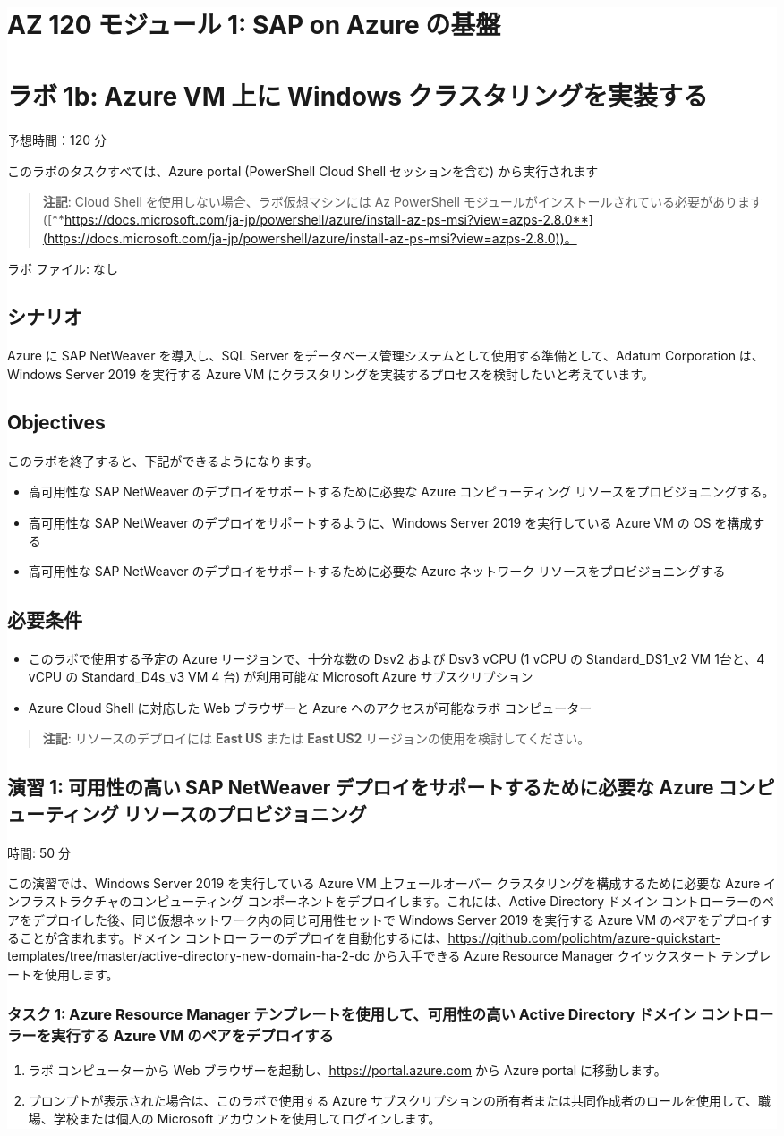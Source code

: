 ﻿# AZ 120 モジュール 1: SAP on Azure の基盤
# ラボ 1b: Azure VM 上に Windows クラスタリングを実装する

予想時間：120 分

このラボのタスクすべては、Azure portal (PowerShell Cloud Shell セッションを含む) から実行されます  

   > **注記**: Cloud Shell を使用しない場合、ラボ仮想マシンには Az PowerShell モジュールがインストールされている必要があります ([**https://docs.microsoft.com/ja-jp/powershell/azure/install-az-ps-msi?view=azps-2.8.0**](https://docs.microsoft.com/ja-jp/powershell/azure/install-az-ps-msi?view=azps-2.8.0))。

ラボ ファイル: なし

## シナリオ
  
Azure に SAP NetWeaver を導入し、SQL Server をデータベース管理システムとして使用する準備として、Adatum Corporation は、Windows Server 2019 を実行する Azure VM にクラスタリングを実装するプロセスを検討したいと考えています。

## Objectives
  
このラボを終了すると、下記ができるようになります。

-   高可用性な SAP NetWeaver のデプロイをサポートするために必要な Azure コンピューティング リソースをプロビジョニングする。

-   高可用性な SAP NetWeaver のデプロイをサポートするように、Windows Server 2019 を実行している Azure VM の OS を構成する

-   高可用性な SAP NetWeaver のデプロイをサポートするために必要な Azure ネットワーク リソースをプロビジョニングする

## 必要条件

-   このラボで使用する予定の Azure リージョンで、十分な数の Dsv2 および Dsv3 vCPU (1 vCPU の Standard_DS1_v2 VM 1台と、4 vCPU の Standard_D4s_v3 VM 4 台) が利用可能な Microsoft Azure サブスクリプション

-   Azure Cloud Shell に対応した Web ブラウザーと Azure へのアクセスが可能なラボ コンピューター

> **注記**: リソースのデプロイには **East US** または **East US2** リージョンの使用を検討してください。

## 演習 1: 可用性の高い SAP NetWeaver デプロイをサポートするために必要な Azure コンピューティング リソースのプロビジョニング

時間: 50 分

この演習では、Windows Server 2019 を実行している Azure VM 上フェールオーバー クラスタリングを構成するために必要な Azure インフラストラクチャのコンピューティング コンポーネントをデプロイします。これには、Active Directory ドメイン コントローラーのペアをデプロイした後、同じ仮想ネットワーク内の同じ可用性セットで Windows Server 2019 を実行する Azure VM のペアをデプロイすることが含まれます。ドメイン コントローラーのデプロイを自動化するには、<https://github.com/polichtm/azure-quickstart-templates/tree/master/active-directory-new-domain-ha-2-dc> から入手できる Azure Resource Manager クイックスタート テンプレートを使用します。

### タスク 1: Azure Resource Manager テンプレートを使用して、可用性の高い Active Directory ドメイン コントローラーを実行する Azure VM のペアをデプロイする

1.  ラボ コンピューターから Web ブラウザーを起動し、https://portal.azure.com から Azure portal に移動します。

1.  プロンプトが表示された場合は、このラボで使用する Azure サブスクリプションの所有者または共同作成者のロールを使用して、職場、学校または個人の Microsoft アカウントを使用してログインします。
